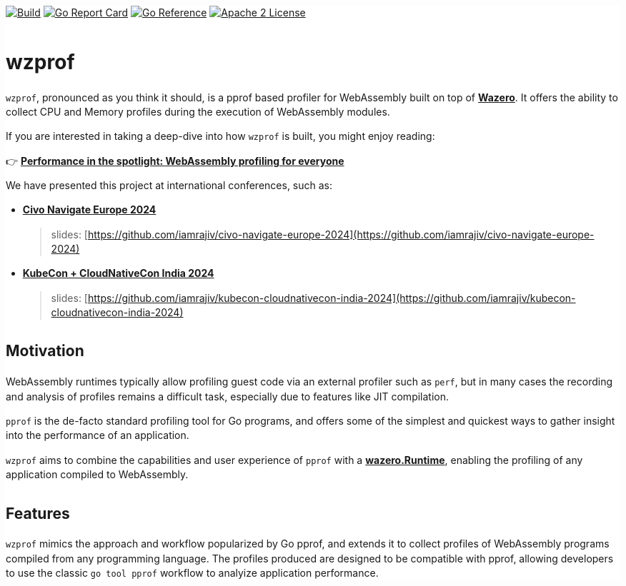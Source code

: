 [![Build](https://github.com/stealthrocket/wzprof/actions/workflows/build.yml/badge.svg)](https://github.com/stealthrocket/wzprof/actions/workflows/build.yml)
[![Go Report Card](https://goreportcard.com/badge/github.com/stealthrocket/wzprof)](https://goreportcard.com/report/github.com/stealthrocket/wzprof)
[![Go Reference](https://pkg.go.dev/badge/github.com/stealthrocket/wzprof.svg)](https://pkg.go.dev/github.com/stealthrocket/wzprof)
[![Apache 2 License](https://img.shields.io/badge/license-Apache%202-blue.svg)](LICENSE)

# wzprof

`wzprof`, pronounced as you think it should, is a pprof based profiler for
WebAssembly built on top of [**Wazero**](https://github.com/tetratelabs/wazero).
It offers the ability to collect CPU and Memory profiles during the execution of
WebAssembly modules.

If you are interested in taking a deep-dive into how `wzprof` is built,
you might enjoy reading:

👉 [**Performance in the spotlight: WebAssembly profiling for everyone**](https://blog.stealthrocket.tech/performance-in-the-spotlight-webassembly-profiling-for-everyone)

We have presented this project at international conferences, such as:

- **[Civo Navigate Europe 2024](https://www.youtube.com/watch?v=9fxMbaHSSiI)**
  > slides: [https://github.com/iamrajiv/civo-navigate-europe-2024](https://github.com/iamrajiv/civo-navigate-europe-2024)
- **[KubeCon + CloudNativeCon India 2024](https://www.youtube.com/watch?v=LaQZVxOixGY)**
  > slides: [https://github.com/iamrajiv/kubecon-cloudnativecon-india-2024](https://github.com/iamrajiv/kubecon-cloudnativecon-india-2024)

## Motivation

WebAssembly runtimes typically allow profiling guest code via an external
profiler such as `perf`, but in many cases the recording and analysis of
profiles remains a difficult task, especially due to features like JIT
compilation.

`pprof` is the de-facto standard profiling tool for Go programs, and offers
some of the simplest and quickest ways to gather insight into the performance
of an application.

`wzprof` aims to combine the capabilities and user experience of `pprof`
with a [**wazero.Runtime**](https://pkg.go.dev/github.com/tetratelabs/wazero#Runtime),
enabling the profiling of any application compiled to WebAssembly.

## Features

`wzprof` mimics the approach and workflow popularized by Go pprof, and extends
it to collect profiles of WebAssembly programs compiled from any programming
language. The profiles produced are designed to be compatible with pprof,
allowing developers to use the classic `go tool pprof` workflow to analyize
application performance.
